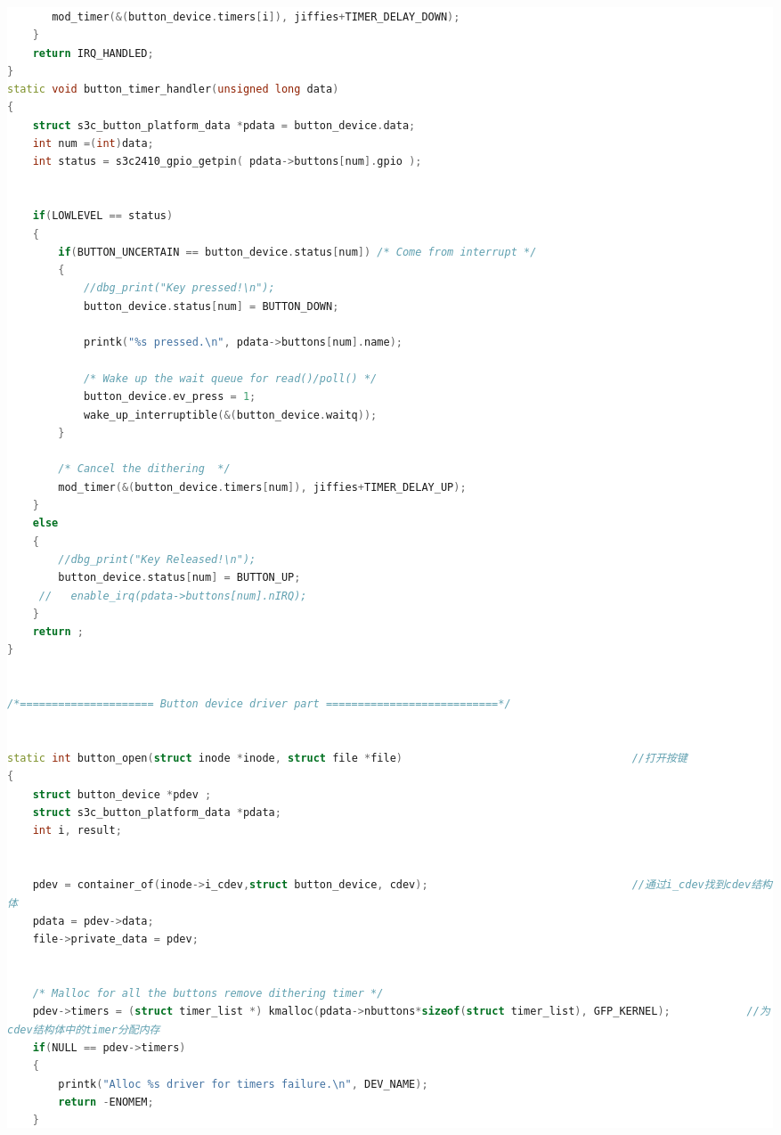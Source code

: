 ```cpp
       mod_timer(&(button_device.timers[i]), jiffies+TIMER_DELAY_DOWN);
    }
    return IRQ_HANDLED;
}
static void button_timer_handler(unsigned long data)
{
    struct s3c_button_platform_data *pdata = button_device.data;
    int num =(int)data;
    int status = s3c2410_gpio_getpin( pdata->buttons[num].gpio );


    if(LOWLEVEL == status)
    {
        if(BUTTON_UNCERTAIN == button_device.status[num]) /* Come from interrupt */
        {
            //dbg_print("Key pressed!\n");
            button_device.status[num] = BUTTON_DOWN;

            printk("%s pressed.\n", pdata->buttons[num].name);

            /* Wake up the wait queue for read()/poll() */
            button_device.ev_press = 1;
            wake_up_interruptible(&(button_device.waitq));
        }

        /* Cancel the dithering  */
        mod_timer(&(button_device.timers[num]), jiffies+TIMER_DELAY_UP);
    }
    else
    {
        //dbg_print("Key Released!\n");
        button_device.status[num] = BUTTON_UP;
     //   enable_irq(pdata->buttons[num].nIRQ);
    }
    return ;
}


/*===================== Button device driver part ===========================*/


static int button_open(struct inode *inode, struct file *file)                                    //打开按键
{
    struct button_device *pdev ;
    struct s3c_button_platform_data *pdata;
    int i, result;


    pdev = container_of(inode->i_cdev,struct button_device, cdev);                                //通过i_cdev找到cdev结构体
    pdata = pdev->data;
    file->private_data = pdev;


    /* Malloc for all the buttons remove dithering timer */
    pdev->timers = (struct timer_list *) kmalloc(pdata->nbuttons*sizeof(struct timer_list), GFP_KERNEL);            //为cdev结构体中的timer分配内存
    if(NULL == pdev->timers)
    {
        printk("Alloc %s driver for timers failure.\n", DEV_NAME);
        return -ENOMEM;
    }
```